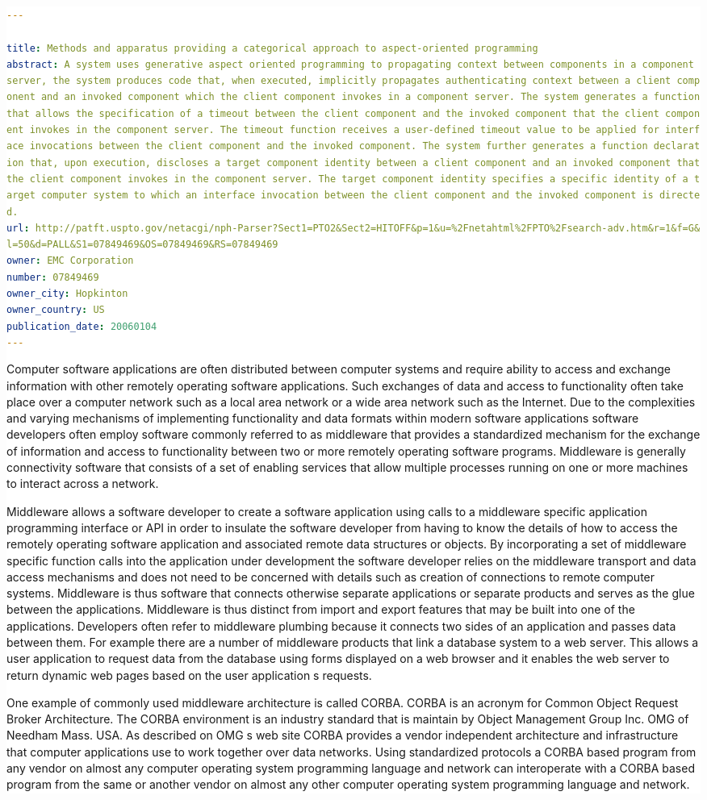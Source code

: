 ```yaml
---

title: Methods and apparatus providing a categorical approach to aspect-oriented programming
abstract: A system uses generative aspect oriented programming to propagating context between components in a component server, the system produces code that, when executed, implicitly propagates authenticating context between a client component and an invoked component which the client component invokes in a component server. The system generates a function that allows the specification of a timeout between the client component and the invoked component that the client component invokes in the component server. The timeout function receives a user-defined timeout value to be applied for interface invocations between the client component and the invoked component. The system further generates a function declaration that, upon execution, discloses a target component identity between a client component and an invoked component that the client component invokes in the component server. The target component identity specifies a specific identity of a target computer system to which an interface invocation between the client component and the invoked component is directed.
url: http://patft.uspto.gov/netacgi/nph-Parser?Sect1=PTO2&Sect2=HITOFF&p=1&u=%2Fnetahtml%2FPTO%2Fsearch-adv.htm&r=1&f=G&l=50&d=PALL&S1=07849469&OS=07849469&RS=07849469
owner: EMC Corporation
number: 07849469
owner_city: Hopkinton
owner_country: US
publication_date: 20060104
---
```

Computer software applications are often distributed between computer systems and require ability to access and exchange information with other remotely operating software applications. Such exchanges of data and access to functionality often take place over a computer network such as a local area network or a wide area network such as the Internet. Due to the complexities and varying mechanisms of implementing functionality and data formats within modern software applications software developers often employ software commonly referred to as middleware that provides a standardized mechanism for the exchange of information and access to functionality between two or more remotely operating software programs. Middleware is generally connectivity software that consists of a set of enabling services that allow multiple processes running on one or more machines to interact across a network.

Middleware allows a software developer to create a software application using calls to a middleware specific application programming interface or API in order to insulate the software developer from having to know the details of how to access the remotely operating software application and associated remote data structures or objects. By incorporating a set of middleware specific function calls into the application under development the software developer relies on the middleware transport and data access mechanisms and does not need to be concerned with details such as creation of connections to remote computer systems. Middleware is thus software that connects otherwise separate applications or separate products and serves as the glue between the applications. Middleware is thus distinct from import and export features that may be built into one of the applications. Developers often refer to middleware plumbing because it connects two sides of an application and passes data between them. For example there are a number of middleware products that link a database system to a web server. This allows a user application to request data from the database using forms displayed on a web browser and it enables the web server to return dynamic web pages based on the user application s requests.

One example of commonly used middleware architecture is called CORBA. CORBA is an acronym for Common Object Request Broker Architecture. The CORBA environment is an industry standard that is maintain by Object Management Group Inc. OMG of Needham Mass. USA. As described on OMG s web site CORBA provides a vendor independent architecture and infrastructure that computer applications use to work together over data networks. Using standardized protocols a CORBA based program from any vendor on almost any computer operating system programming language and network can interoperate with a CORBA based program from the same or another vendor on almost any other computer operating system programming language and network.

